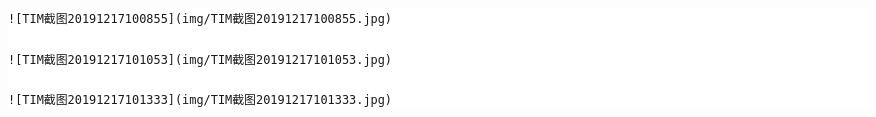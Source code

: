     ![TIM截图20191217100855](img/TIM截图20191217100855.jpg)

    ![TIM截图20191217101053](img/TIM截图20191217101053.jpg)

    ![TIM截图20191217101333](img/TIM截图20191217101333.jpg)
